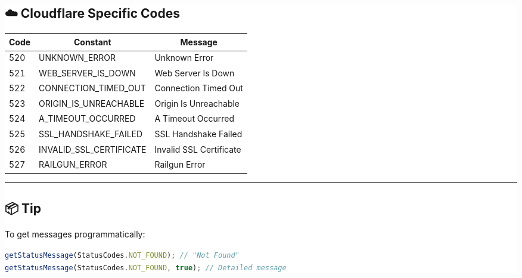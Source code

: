 
## ☁️ Cloudflare Specific Codes

| Code | Constant                      | Message                         |
|------|-------------------------------|----------------------------------|
| 520  | UNKNOWN_ERROR                 | Unknown Error                   |
| 521  | WEB_SERVER_IS_DOWN           | Web Server Is Down              |
| 522  | CONNECTION_TIMED_OUT         | Connection Timed Out            |
| 523  | ORIGIN_IS_UNREACHABLE        | Origin Is Unreachable           |
| 524  | A_TIMEOUT_OCCURRED           | A Timeout Occurred              |
| 525  | SSL_HANDSHAKE_FAILED         | SSL Handshake Failed            |
| 526  | INVALID_SSL_CERTIFICATE      | Invalid SSL Certificate         |
| 527  | RAILGUN_ERROR                | Railgun Error                   |

---

## 📦 Tip

To get messages programmatically:

```ts
getStatusMessage(StatusCodes.NOT_FOUND); // "Not Found"
getStatusMessage(StatusCodes.NOT_FOUND, true); // Detailed message
